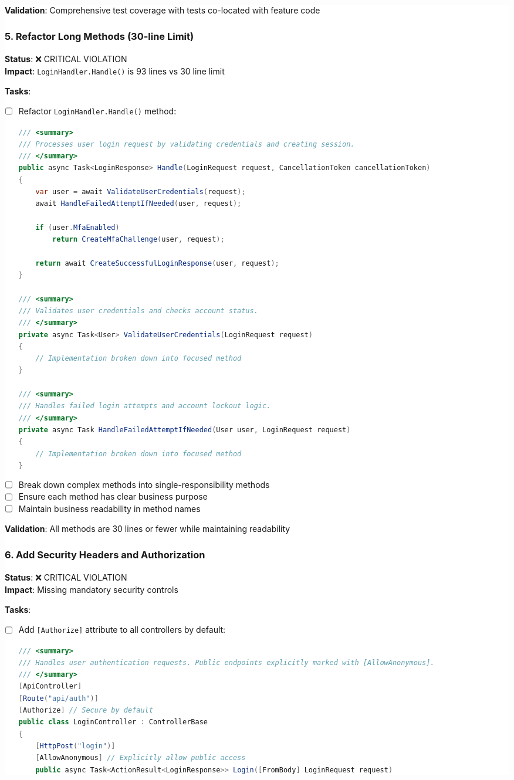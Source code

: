 **Validation**: Comprehensive test coverage with tests co-located with feature code

### 5. Refactor Long Methods (30-line Limit)
**Status**: ❌ CRITICAL VIOLATION  
**Impact**: `LoginHandler.Handle()` is 93 lines vs 30 line limit

**Tasks**:
- [ ] Refactor `LoginHandler.Handle()` method:
  ```csharp
  /// <summary>
  /// Processes user login request by validating credentials and creating session.
  /// </summary>
  public async Task<LoginResponse> Handle(LoginRequest request, CancellationToken cancellationToken)
  {
      var user = await ValidateUserCredentials(request);
      await HandleFailedAttemptIfNeeded(user, request);
      
      if (user.MfaEnabled)
          return CreateMfaChallenge(user, request);
          
      return await CreateSuccessfulLoginResponse(user, request);
  }
  
  /// <summary>
  /// Validates user credentials and checks account status.
  /// </summary>
  private async Task<User> ValidateUserCredentials(LoginRequest request)
  {
      // Implementation broken down into focused method
  }
  
  /// <summary>
  /// Handles failed login attempts and account lockout logic.
  /// </summary>
  private async Task HandleFailedAttemptIfNeeded(User user, LoginRequest request)
  {
      // Implementation broken down into focused method
  }
  ```
- [ ] Break down complex methods into single-responsibility methods
- [ ] Ensure each method has clear business purpose
- [ ] Maintain business readability in method names

**Validation**: All methods are 30 lines or fewer while maintaining readability

### 6. Add Security Headers and Authorization
**Status**: ❌ CRITICAL VIOLATION  
**Impact**: Missing mandatory security controls

**Tasks**:
- [ ] Add `[Authorize]` attribute to all controllers by default:
  ```csharp
  /// <summary>
  /// Handles user authentication requests. Public endpoints explicitly marked with [AllowAnonymous].
  /// </summary>
  [ApiController]
  [Route("api/auth")]
  [Authorize] // Secure by default
  public class LoginController : ControllerBase
  {
      [HttpPost("login")]
      [AllowAnonymous] // Explicitly allow public access
      public async Task<ActionResult<LoginResponse>> Login([FromBody] LoginRequest request)
  ```